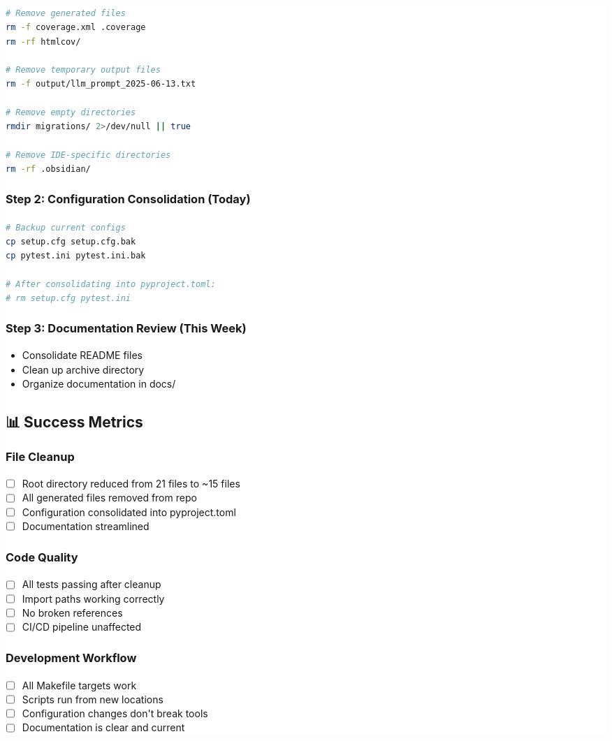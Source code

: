 ```bash
# Remove generated files
rm -f coverage.xml .coverage
rm -rf htmlcov/

# Remove temporary output files
rm -f output/llm_prompt_2025-06-13.txt

# Remove empty directories
rmdir migrations/ 2>/dev/null || true

# Remove IDE-specific directories
rm -rf .obsidian/
```

### Step 2: Configuration Consolidation (Today)

```bash
# Backup current configs
cp setup.cfg setup.cfg.bak
cp pytest.ini pytest.ini.bak

# After consolidating into pyproject.toml:
# rm setup.cfg pytest.ini
```

### Step 3: Documentation Review (This Week)

-   Consolidate README files
-   Clean up archive directory
-   Organize documentation in docs/

## 📊 Success Metrics

### File Cleanup

-   [ ] Root directory reduced from 21 files to ~15 files
-   [ ] All generated files removed from repo
-   [ ] Configuration consolidated into pyproject.toml
-   [ ] Documentation streamlined

### Code Quality

-   [ ] All tests passing after cleanup
-   [ ] Import paths working correctly
-   [ ] No broken references
-   [ ] CI/CD pipeline unaffected

### Development Workflow

-   [ ] All Makefile targets work
-   [ ] Scripts run from new locations
-   [ ] Configuration changes don't break tools
-   [ ] Documentation is clear and current
